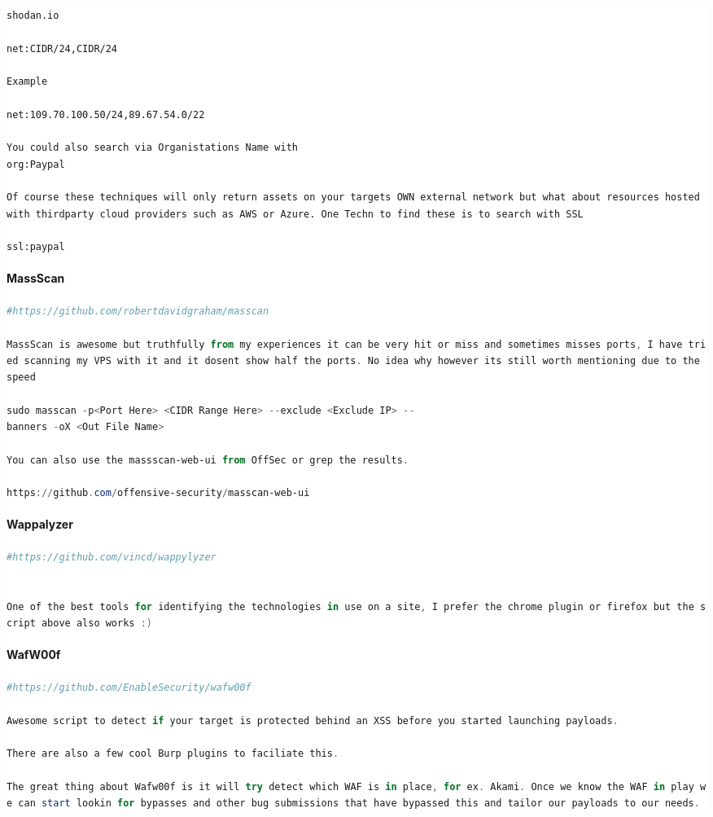 ```bash
shodan.io

net:CIDR/24,CIDR/24

Example

net:109.70.100.50/24,89.67.54.0/22

You could also search via Organistations Name with
org:Paypal

Of course these techniques will only return assets on your targets OWN external network but what about resources hosted with thirdparty cloud providers such as AWS or Azure. One Techn to find these is to search with SSL

ssl:paypal
```



#### MassScan

```powershell
#https://github.com/robertdavidgraham/masscan

MassScan is awesome but truthfully from my experiences it can be very hit or miss and sometimes misses ports, I have tried scanning my VPS with it and it dosent show half the ports. No idea why however its still worth mentioning due to the speed 

sudo masscan -p<Port Here> <CIDR Range Here> --exclude <Exclude IP> --
banners -oX <Out File Name>

You can also use the massscan-web-ui from OffSec or grep the results.

https://github.com/offensive-security/masscan-web-ui
```



#### Wappalyzer

```powershell
#https://github.com/vincd/wappylyzer


One of the best tools for identifying the technologies in use on a site, I prefer the chrome plugin or firefox but the script above also works :) 
```



#### WafW00f

```powershell
#https://github.com/EnableSecurity/wafw00f

Awesome script to detect if your target is protected behind an XSS before you started launching payloads. 

There are also a few cool Burp plugins to faciliate this.

The great thing about Wafw00f is it will try detect which WAF is in place, for ex. Akami. Once we know the WAF in play we can start lookin for bypasses and other bug submissions that have bypassed this and tailor our payloads to our needs. 
```
